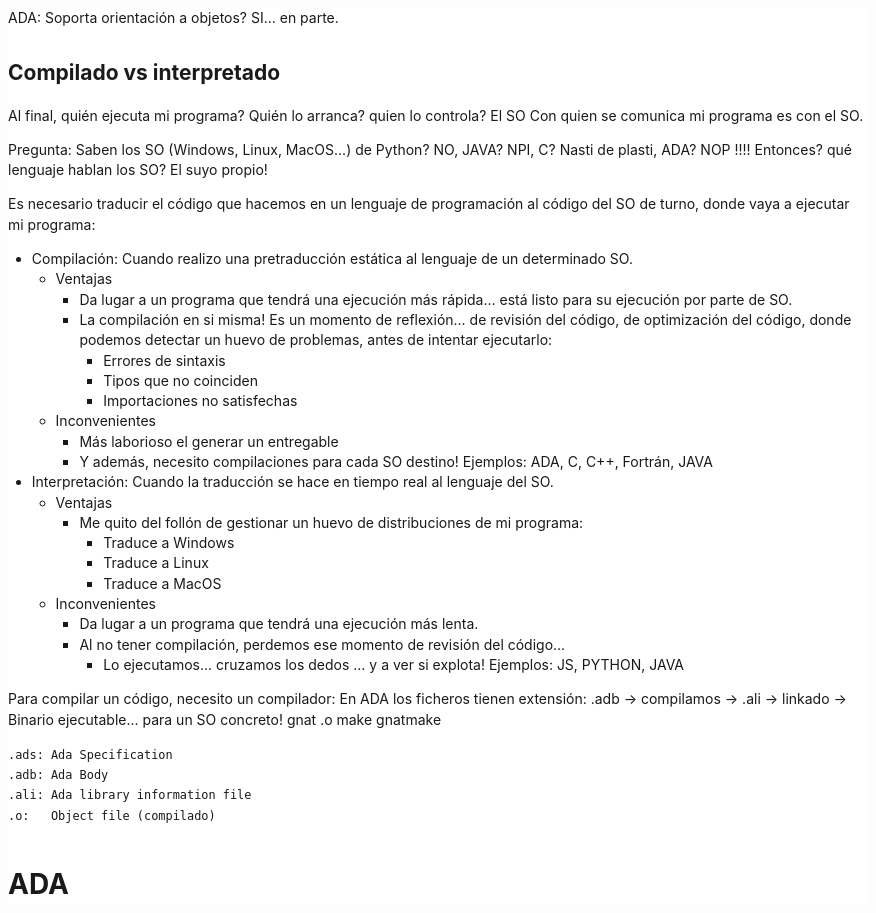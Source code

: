 ADA: Soporta orientación a objetos? SI... en parte.

## Compilado vs interpretado

Al final, quién ejecuta mi programa? Quién lo arranca? quien lo controla? El SO
Con quien se comunica mi programa es con el SO.

Pregunta: Saben los SO (Windows, Linux, MacOS...) de Python? NO, JAVA? NPI, C? Nasti de plasti, ADA? NOP !!!!
Entonces? qué lenguaje hablan los SO? El suyo propio!

Es necesario traducir el código que hacemos en un lenguaje de programación al código del SO de turno, donde vaya a ejecutar mi programa:
- Compilación: Cuando realizo una pretraducción estática al lenguaje de un determinado SO.
    - Ventajas
        - Da lugar a un programa que tendrá una ejecución más rápida... está listo para su ejecución por parte de SO.
        - La compilación en si misma! Es un momento de reflexión... de revisión del código, de optimización del código, donde podemos detectar un huevo de problemas, antes de intentar ejecutarlo:
            - Errores de sintaxis
            - Tipos que no coinciden
            - Importaciones no satisfechas
    - Inconvenientes
        - Más laborioso el generar un entregable
        - Y además, necesito compilaciones para cada SO destino!
    Ejemplos: ADA, C, C++, Fortrán, JAVA
- Interpretación: Cuando la traducción se hace en tiempo real al lenguaje del SO.
    - Ventajas          
        - Me quito del follón de gestionar un huevo de distribuciones de mi programa:
            - Traduce a Windows
            - Traduce a Linux
            - Traduce a MacOS
    - Inconvenientes
        - Da lugar a un programa que tendrá una ejecución más lenta.
        - Al no tener compilación, perdemos ese momento de revisión del código... 
            - Lo ejecutamos... cruzamos los dedos ... y a ver si explota!
    Ejemplos: JS, PYTHON, JAVA

Para compilar un código, necesito un compilador:
En ADA los ficheros tienen extensión:
    .adb -> compilamos -> .ali -> linkado -> Binario ejecutable... para un SO concreto!
              gnat        .o        make
                    gnatmake
              
                
    .ads: Ada Specification 
    .adb: Ada Body
    .ali: Ada library information file
    .o:   Object file (compilado)

 # ADA
